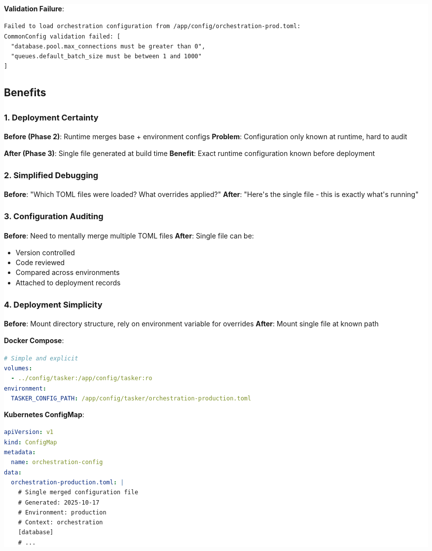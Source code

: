 **Validation Failure**:
```
Failed to load orchestration configuration from /app/config/orchestration-prod.toml:
CommonConfig validation failed: [
  "database.pool.max_connections must be greater than 0",
  "queues.default_batch_size must be between 1 and 1000"
]
```

## Benefits

### 1. Deployment Certainty

**Before (Phase 2)**: Runtime merges base + environment configs
**Problem**: Configuration only known at runtime, hard to audit

**After (Phase 3)**: Single file generated at build time
**Benefit**: Exact runtime configuration known before deployment

### 2. Simplified Debugging

**Before**: "Which TOML files were loaded? What overrides applied?"
**After**: "Here's the single file - this is exactly what's running"

### 3. Configuration Auditing

**Before**: Need to mentally merge multiple TOML files
**After**: Single file can be:
- Version controlled
- Code reviewed
- Compared across environments
- Attached to deployment records

### 4. Deployment Simplicity

**Before**: Mount directory structure, rely on environment variable for overrides
**After**: Mount single file at known path

**Docker Compose**:
```yaml
# Simple and explicit
volumes:
  - ../config/tasker:/app/config/tasker:ro
environment:
  TASKER_CONFIG_PATH: /app/config/tasker/orchestration-production.toml
```

**Kubernetes ConfigMap**:
```yaml
apiVersion: v1
kind: ConfigMap
metadata:
  name: orchestration-config
data:
  orchestration-production.toml: |
    # Single merged configuration file
    # Generated: 2025-10-17
    # Environment: production
    # Context: orchestration
    [database]
    # ...
```
